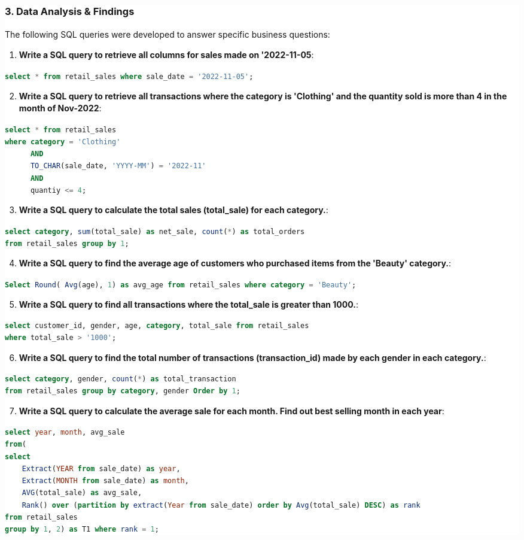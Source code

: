 ### 3. Data Analysis & Findings

The following SQL queries were developed to answer specific business questions:

1. **Write a SQL query to retrieve all columns for sales made on '2022-11-05**:
```sql
select * from retail_sales where sale_date = '2022-11-05'; 

```

2. **Write a SQL query to retrieve all transactions where the category is 'Clothing' and the quantity sold is more than 4 in the month of Nov-2022**:
```sql
select * from retail_sales 
where category = 'Clothing'
	  AND
	  TO_CHAR(sale_date, 'YYYY-MM') = '2022-11'
	  AND 
	  quantiy <= 4;
```

3. **Write a SQL query to calculate the total sales (total_sale) for each category.**:
```sql
select category, sum(total_sale) as net_sale, count(*) as total_orders
from retail_sales group by 1;
```

4. **Write a SQL query to find the average age of customers who purchased items from the 'Beauty' category.**:
```sql
Select Round( Avg(age), 1) as avg_age from retail_sales where category = 'Beauty';

```

5. **Write a SQL query to find all transactions where the total_sale is greater than 1000.**:
```sql
select customer_id, gender, age, category, total_sale from retail_sales 
where total_sale > '1000';
```

6. **Write a SQL query to find the total number of transactions (transaction_id) made by each gender in each category.**:
```sql
select category, gender, count(*) as total_transaction 
from retail_sales group by category, gender Order by 1;
```

7. **Write a SQL query to calculate the average sale for each month. Find out best selling month in each year**:
```sql
select year, month, avg_sale
from(
select
	Extract(YEAR from sale_date) as year,
	Extract(MONTH from sale_date) as month,
	AVG(total_sale) as avg_sale,
	Rank() over (partition by extract(Year from sale_date) order by Avg(total_sale) DESC) as rank
from retail_sales
group by 1, 2) as T1 where rank = 1;
```
